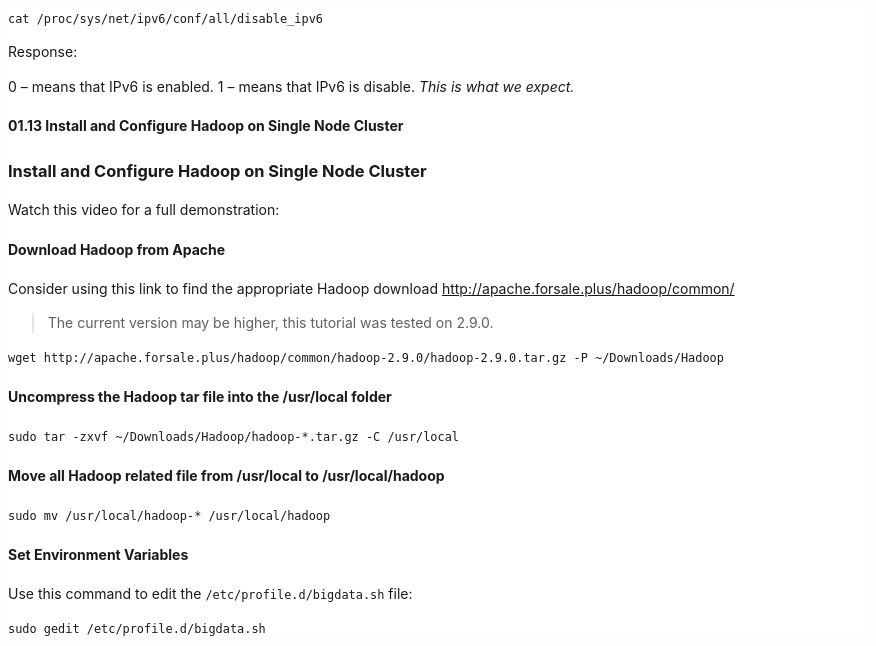 ```
cat /proc/sys/net/ipv6/conf/all/disable_ipv6
```





Response:

0 – means that IPv6 is enabled.
1 – means that IPv6 is disable. *This is what we expect.*

#### 01.13 Install and Configure Hadoop on Single Node Cluster

### Install and Configure Hadoop on Single Node Cluster

Watch this video for a full demonstration:



#### Download Hadoop from Apache

Consider using this link to find the appropriate Hadoop download http://apache.forsale.plus/hadoop/common/

> The current version may be higher, this tutorial was tested on 2.9.0.

```
wget http://apache.forsale.plus/hadoop/common/hadoop-2.9.0/hadoop-2.9.0.tar.gz -P ~/Downloads/Hadoop
```





#### Uncompress the Hadoop tar file into the /usr/local folder

```
sudo tar -zxvf ~/Downloads/Hadoop/hadoop-*.tar.gz -C /usr/local
```





#### Move all Hadoop related file from /usr/local to /usr/local/hadoop

```
sudo mv /usr/local/hadoop-* /usr/local/hadoop
```





#### Set Environment Variables

Use this command to edit the `/etc/profile.d/bigdata.sh` file:

```
sudo gedit /etc/profile.d/bigdata.sh
```
